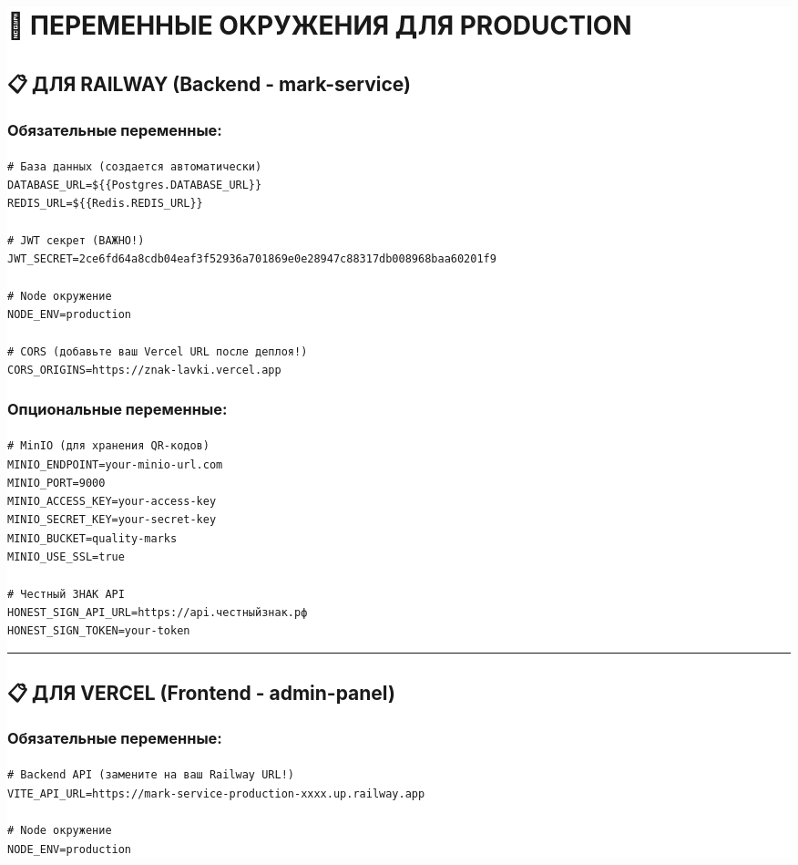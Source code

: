 # 🔐 ПЕРЕМЕННЫЕ ОКРУЖЕНИЯ ДЛЯ PRODUCTION

## 📋 ДЛЯ RAILWAY (Backend - mark-service)

### Обязательные переменные:

```env
# База данных (создается автоматически)
DATABASE_URL=${{Postgres.DATABASE_URL}}
REDIS_URL=${{Redis.REDIS_URL}}

# JWT секрет (ВАЖНО!)
JWT_SECRET=2ce6fd64a8cdb04eaf3f52936a701869e0e28947c88317db008968baa60201f9

# Node окружение
NODE_ENV=production

# CORS (добавьте ваш Vercel URL после деплоя!)
CORS_ORIGINS=https://znak-lavki.vercel.app
```

### Опциональные переменные:

```env
# MinIO (для хранения QR-кодов)
MINIO_ENDPOINT=your-minio-url.com
MINIO_PORT=9000
MINIO_ACCESS_KEY=your-access-key
MINIO_SECRET_KEY=your-secret-key
MINIO_BUCKET=quality-marks
MINIO_USE_SSL=true

# Честный ЗНАК API
HONEST_SIGN_API_URL=https://api.честныйзнак.рф
HONEST_SIGN_TOKEN=your-token
```

---

## 📋 ДЛЯ VERCEL (Frontend - admin-panel)

### Обязательные переменные:

```env
# Backend API (замените на ваш Railway URL!)
VITE_API_URL=https://mark-service-production-xxxx.up.railway.app

# Node окружение
NODE_ENV=production
```
